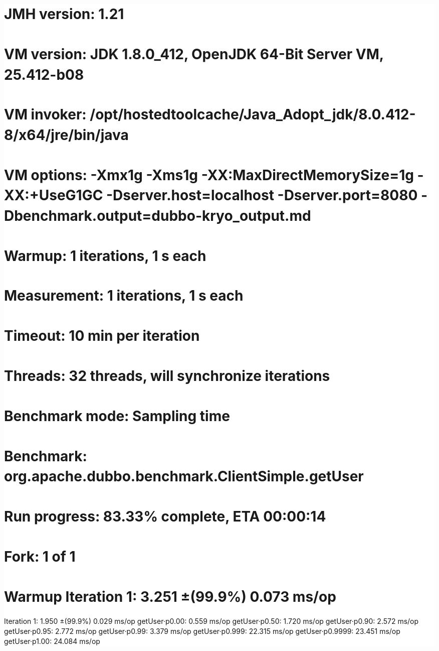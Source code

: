 
# JMH version: 1.21
# VM version: JDK 1.8.0_412, OpenJDK 64-Bit Server VM, 25.412-b08
# VM invoker: /opt/hostedtoolcache/Java_Adopt_jdk/8.0.412-8/x64/jre/bin/java
# VM options: -Xmx1g -Xms1g -XX:MaxDirectMemorySize=1g -XX:+UseG1GC -Dserver.host=localhost -Dserver.port=8080 -Dbenchmark.output=dubbo-kryo_output.md
# Warmup: 1 iterations, 1 s each
# Measurement: 1 iterations, 1 s each
# Timeout: 10 min per iteration
# Threads: 32 threads, will synchronize iterations
# Benchmark mode: Sampling time
# Benchmark: org.apache.dubbo.benchmark.ClientSimple.getUser

# Run progress: 83.33% complete, ETA 00:00:14
# Fork: 1 of 1
# Warmup Iteration   1: 3.251 ±(99.9%) 0.073 ms/op
Iteration   1: 1.950 ±(99.9%) 0.029 ms/op
                 getUser·p0.00:   0.559 ms/op
                 getUser·p0.50:   1.720 ms/op
                 getUser·p0.90:   2.572 ms/op
                 getUser·p0.95:   2.772 ms/op
                 getUser·p0.99:   3.379 ms/op
                 getUser·p0.999:  22.315 ms/op
                 getUser·p0.9999: 23.451 ms/op
                 getUser·p1.00:   24.084 ms/op


